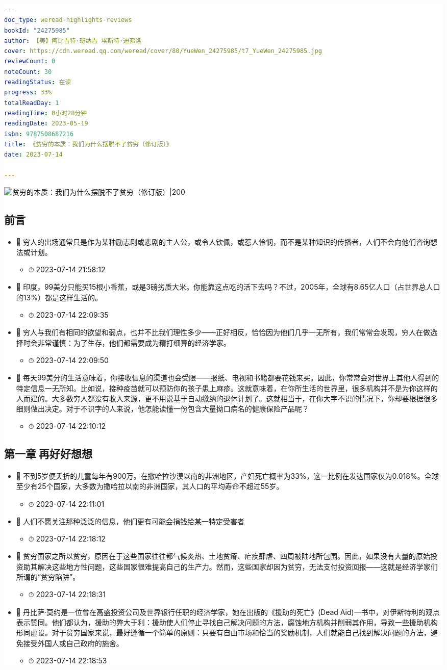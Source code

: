 ```yaml
---
doc_type: weread-highlights-reviews
bookId: "24275985"
author: 【美】阿比吉特·班纳吉 埃斯特·迪弗洛
cover: https://cdn.weread.qq.com/weread/cover/80/YueWen_24275985/t7_YueWen_24275985.jpg
reviewCount: 0
noteCount: 30
readingStatus: 在读
progress: 33%
totalReadDay: 1
readingTime: 0小时28分钟
readingDate: 2023-05-19
isbn: 9787508687216
title: 《贫穷的本质：我们为什么摆脱不了贫穷（修订版）》
date: 2023-07-14

---
```


![ 贫穷的本质：我们为什么摆脱不了贫穷（修订版）|200](https://cdn.weread.qq.com/weread/cover/80/YueWen_24275985/t7_YueWen_24275985.jpg)


## 前言


- 📌 穷人的出场通常只是作为某种励志剧或悲剧的主人公，或令人钦佩，或惹人怜悯，而不是某种知识的传播者，人们不会向他们咨询想法或计划。 
    - ⏱ 2023-07-14 21:58:12 

- 📌 印度，99美分只能买15根小香蕉，或是3磅劣质大米。你能靠这点吃的活下去吗？不过，2005年，全球有8.65亿人口（占世界总人口的13%）都是这样生活的。 
    - ⏱ 2023-07-14 22:09:35 

- 📌 穷人与我们有相同的欲望和弱点，也并不比我们理性多少——正好相反，恰恰因为他们几乎一无所有，我们常常会发现，穷人在做选择时会非常谨慎：为了生存，他们都需要成为精打细算的经济学家。 
    - ⏱ 2023-07-14 22:09:50 

- 📌 每天99美分的生活意味着，你接收信息的渠道也会受限——报纸、电视和书籍都要花钱来买。因此，你常常会对世界上其他人得到的特定信息一无所知。比如说，接种疫苗就可以预防你的孩子患上麻疹。这就意味着，在你所生活的世界里，很多机构并不是为你这样的人而建的。大多数穷人都没有收入来源，更不用说基于自动缴纳的退休计划了。这就相当于，在你大字不识的情况下，你却要根据很多细则做出决定。对于不识字的人来说，他怎能读懂一份包含大量拗口病名的健康保险产品呢？ 
    - ⏱ 2023-07-14 22:10:12 
## 第一章 再好好想想


- 📌 不到5岁便夭折的儿童每年有900万。在撒哈拉沙漠以南的非洲地区，产妇死亡概率为33%，这一比例在发达国家仅为0.018%。全球至少有25个国家，大多数为撒哈拉以南的非洲国家，其人口的平均寿命不超过55岁。 
    - ⏱ 2023-07-14 22:11:01 

- 📌 人们不愿关注那种泛泛的信息，他们更有可能会捐钱给某一特定受害者 
    - ⏱ 2023-07-14 22:18:12 

- 📌 贫穷国家之所以贫穷，原因在于这些国家往往都气候炎热、土地贫瘠、疟疾肆虐、四周被陆地所包围。因此，如果没有大量的原始投资助其解决这些地方性问题，这些国家很难提高自己的生产力。然而，这些国家却因为贫穷，无法支付投资回报——这就是经济学家们所谓的“贫穷陷阱”。 
    - ⏱ 2023-07-14 22:18:31 

- 📌 丹比萨·莫约是一位曾在高盛投资公司及世界银行任职的经济学家，她在出版的《援助的死亡》(Dead Aid)一书中，对伊斯特利的观点表示赞同。他们都认为，援助的弊大于利：援助使人们停止寻找自己解决问题的方法，腐蚀地方机构并削弱其作用，导致一些援助机构形同虚设。对于贫穷国家来说，最好遵循一个简单的原则：只要有自由市场和恰当的奖励机制，人们就能自己找到解决问题的方法，避免接受外国人或自己政府的施舍。 
    - ⏱ 2023-07-14 22:18:53 
